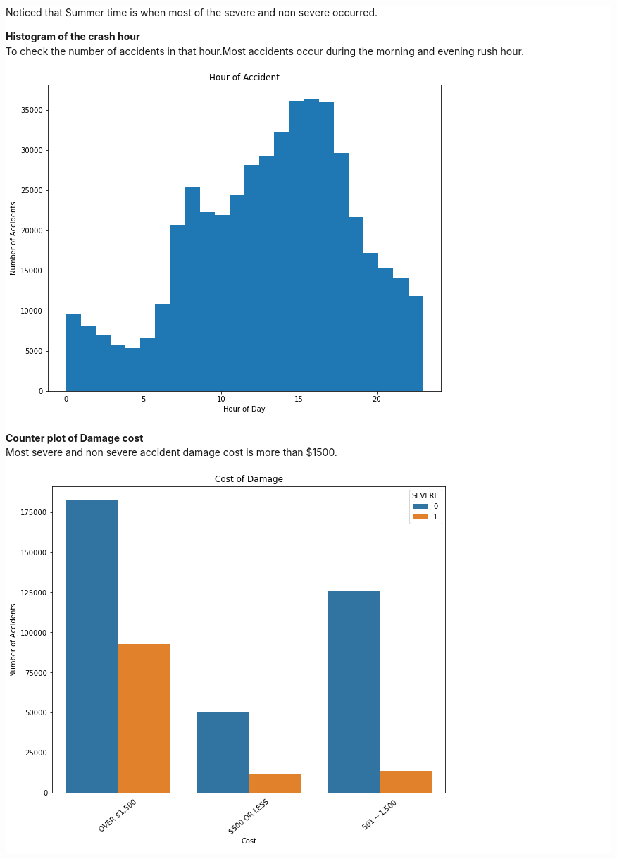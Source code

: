 
Noticed that Summer time is when most of the severe and non severe occurred.

**Histogram of the crash hour**<br> To check the number of accidents in that hour.Most accidents occur during the morning and evening rush hour.

![image3](images/hour.png)

**Counter plot of Damage cost**<br> Most severe and non severe accident damage cost is more than $1500.

![image4](images/damage.png)

